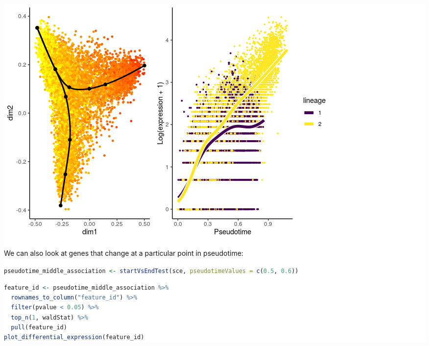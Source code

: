 ![](.images/3/unnamed-chunk-25-1.png)

We can also look at genes that change at a particular point in
pseudotime:

``` r
pseudotime_middle_association <- startVsEndTest(sce, pseudotimeValues = c(0.5, 0.6))
```

``` r
feature_id <- pseudotime_middle_association %>% 
  rownames_to_column("feature_id") %>% 
  filter(pvalue < 0.05) %>% 
  top_n(1, waldStat) %>% 
  pull(feature_id)
plot_differential_expression(feature_id)
```
